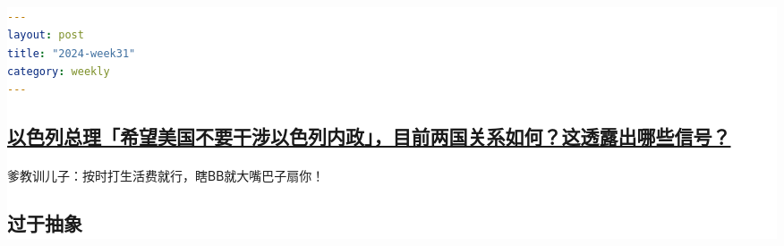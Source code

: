 ```yaml
---
layout: post
title: "2024-week31"
category: weekly
---
```



## [以色列总理「希望美国不要干涉以色列内政」，目前两国关系如何？这透露出哪些信号？](https://www.zhihu.com/question/663492238/answer/3584532075)

爹教训儿子：按时打生活费就行，瞎BB就大嘴巴子扇你！

## 过于抽象

